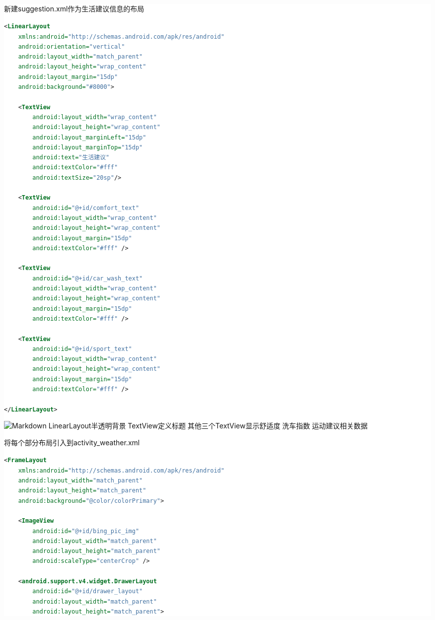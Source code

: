 
新建suggestion.xml作为生活建议信息的布局
```xml
<LinearLayout
    xmlns:android="http://schemas.android.com/apk/res/android"
    android:orientation="vertical"
    android:layout_width="match_parent"
    android:layout_height="wrap_content"
    android:layout_margin="15dp"
    android:background="#8000">

    <TextView
        android:layout_width="wrap_content"
        android:layout_height="wrap_content"
        android:layout_marginLeft="15dp"
        android:layout_marginTop="15dp"
        android:text="生活建议"
        android:textColor="#fff"
        android:textSize="20sp"/>

    <TextView
        android:id="@+id/comfort_text"
        android:layout_width="wrap_content"
        android:layout_height="wrap_content"
        android:layout_margin="15dp"
        android:textColor="#fff" />

    <TextView
        android:id="@+id/car_wash_text"
        android:layout_width="wrap_content"
        android:layout_height="wrap_content"
        android:layout_margin="15dp"
        android:textColor="#fff" />

    <TextView
        android:id="@+id/sport_text"
        android:layout_width="wrap_content"
        android:layout_height="wrap_content"
        android:layout_margin="15dp"
        android:textColor="#fff" />

</LinearLayout>
```
![Markdown](http://i4.bvimg.com/595109/6087767c7f3bb787.png)
LinearLayout半透明背景 TextView定义标题 其他三个TextView显示舒适度  洗车指数 运动建议相关数据

将每个部分布局引入到activity_weather.xml
```xml
<FrameLayout
    xmlns:android="http://schemas.android.com/apk/res/android"
    android:layout_width="match_parent"
    android:layout_height="match_parent"
    android:background="@color/colorPrimary">

    <ImageView
        android:id="@+id/bing_pic_img"
        android:layout_width="match_parent"
        android:layout_height="match_parent"
        android:scaleType="centerCrop" />

    <android.support.v4.widget.DrawerLayout
        android:id="@+id/drawer_layout"
        android:layout_width="match_parent"
        android:layout_height="match_parent">
```